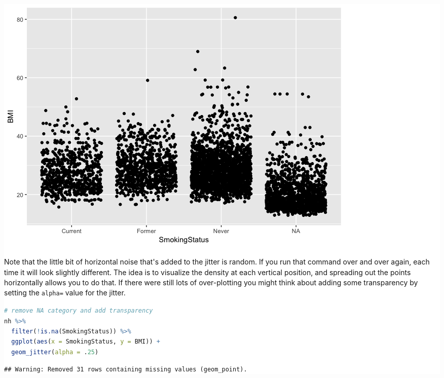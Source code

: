 ![](R-Viz_files/figure-markdown_github/boxplot-3.png)

Note that the little bit of horizontal noise that's added to the jitter is random. If you run that command over and over again, each time it will look slightly different. The idea is to visualize the density at each vertical position, and spreading out the points horizontally allows you to do that. If there were still lots of over-plotting you might think about adding some transparency by setting the `alpha=` value for the jitter.

``` r
# remove NA category and add transparency
nh %>%
  filter(!is.na(SmokingStatus)) %>%
  ggplot(aes(x = SmokingStatus, y = BMI)) + 
  geom_jitter(alpha = .25)
```

    ## Warning: Removed 31 rows containing missing values (geom_point).
